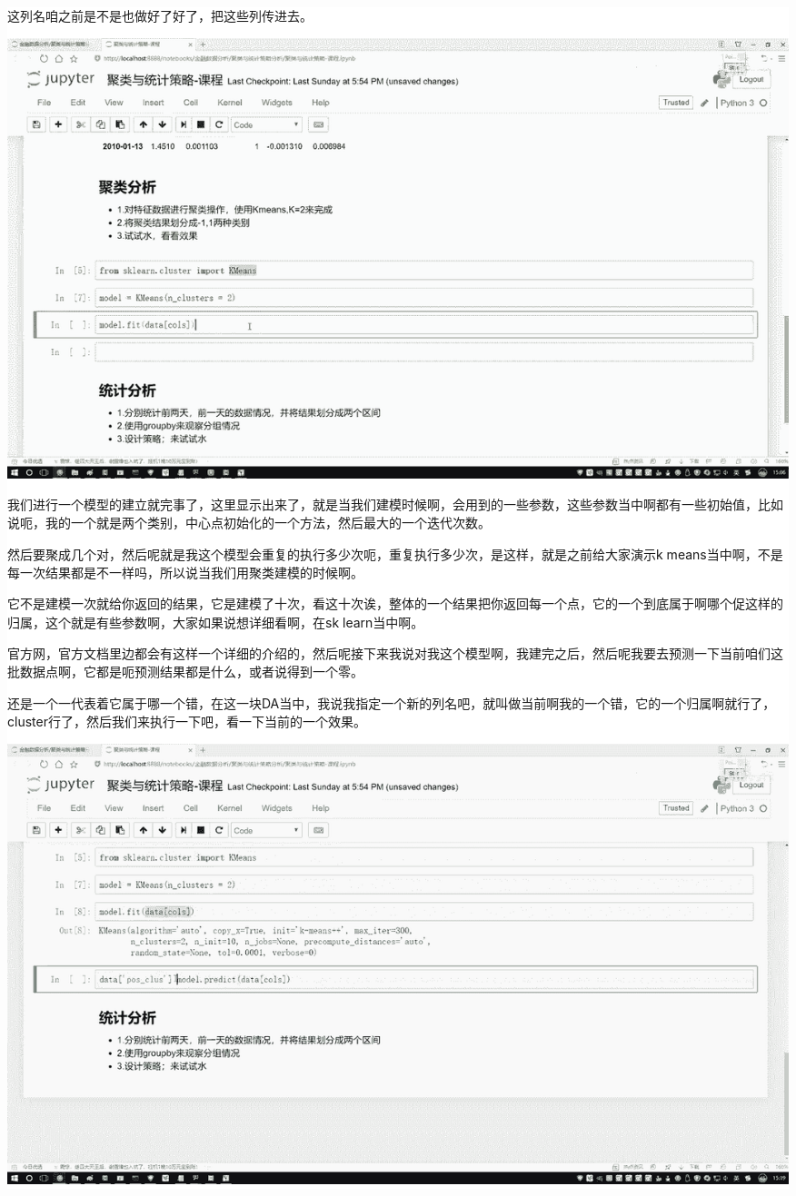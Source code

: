 这列名咱之前是不是也做好了好了，把这些列传进去。

![](img/ab3c42b38fd083a229135073a47a5c0d_25.png)

我们进行一个模型的建立就完事了，这里显示出来了，就是当我们建模时候啊，会用到的一些参数，这些参数当中啊都有一些初始值，比如说呃，我的一个就是两个类别，中心点初始化的一个方法，然后最大的一个迭代次数。

然后要聚成几个对，然后呢就是我这个模型会重复的执行多少次呃，重复执行多少次，是这样，就是之前给大家演示k means当中啊，不是每一次结果都是不一样吗，所以说当我们用聚类建模的时候啊。

它不是建模一次就给你返回的结果，它是建模了十次，看这十次诶，整体的一个结果把你返回每一个点，它的一个到底属于啊哪个促这样的归属，这个就是有些参数啊，大家如果说想详细看啊，在sk learn当中啊。

官方网，官方文档里边都会有这样一个详细的介绍的，然后呢接下来我说对我这个模型啊，我建完之后，然后呢我要去预测一下当前咱们这批数据点啊，它都是呃预测结果都是什么，或者说得到一个零。

还是一个一代表着它属于哪一个错，在这一块DA当中，我说我指定一个新的列名吧，就叫做当前啊我的一个错，它的一个归属啊就行了，cluster行了，然后我们来执行一下吧，看一下当前的一个效果。



![](img/ab3c42b38fd083a229135073a47a5c0d_27.png)
